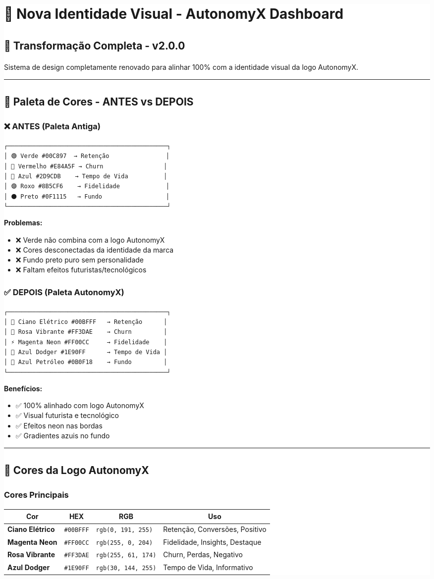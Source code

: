 # 🎨 Nova Identidade Visual - AutonomyX Dashboard

## 🚀 Transformação Completa - v2.0.0

Sistema de design completamente renovado para alinhar 100% com a identidade visual da logo AutonomyX.

---

## 🎨 Paleta de Cores - ANTES vs DEPOIS

### ❌ ANTES (Paleta Antiga)
```
┌─────────────────────────────────────────────┐
│ 🟢 Verde #00C897  → Retenção                │
│ 🔴 Vermelho #E84A5F → Churn                 │
│ 🔵 Azul #2D9CDB    → Tempo de Vida          │
│ 🟣 Roxo #8B5CF6    → Fidelidade             │
│ ⚫ Preto #0F1115   → Fundo                  │
└─────────────────────────────────────────────┘
```

**Problemas:**
- ❌ Verde não combina com a logo AutonomyX
- ❌ Cores desconectadas da identidade da marca
- ❌ Fundo preto puro sem personalidade
- ❌ Faltam efeitos futuristas/tecnológicos

### ✅ DEPOIS (Paleta AutonomyX)
```
┌─────────────────────────────────────────────┐
│ 💎 Ciano Elétrico #00BFFF   → Retenção      │
│ 🌸 Rosa Vibrante #FF3DAE    → Churn         │
│ ⚡ Magenta Neon #FF00CC     → Fidelidade    │
│ 🔷 Azul Dodger #1E90FF      → Tempo de Vida │
│ 🌊 Azul Petróleo #0B0F18    → Fundo         │
└─────────────────────────────────────────────┘
```

**Benefícios:**
- ✅ 100% alinhado com logo AutonomyX
- ✅ Visual futurista e tecnológico
- ✅ Efeitos neon nas bordas
- ✅ Gradientes azuis no fundo

---

## 🎯 Cores da Logo AutonomyX

### Cores Principais
| Cor | HEX | RGB | Uso |
|-----|-----|-----|-----|
| **Ciano Elétrico** | `#00BFFF` | `rgb(0, 191, 255)` | Retenção, Conversões, Positivo |
| **Magenta Neon** | `#FF00CC` | `rgb(255, 0, 204)` | Fidelidade, Insights, Destaque |
| **Rosa Vibrante** | `#FF3DAE` | `rgb(255, 61, 174)` | Churn, Perdas, Negativo |
| **Azul Dodger** | `#1E90FF` | `rgb(30, 144, 255)` | Tempo de Vida, Informativo |
